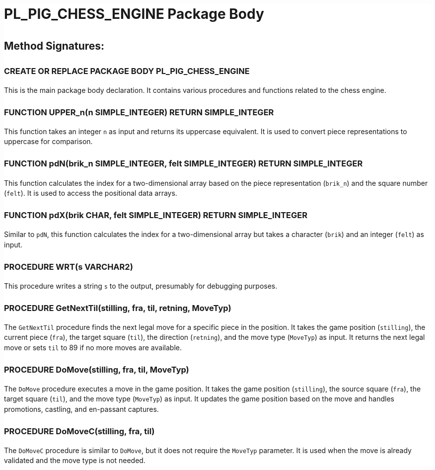 # PL_PIG_CHESS_ENGINE Package Body

## Method Signatures:

### CREATE OR REPLACE PACKAGE BODY PL_PIG_CHESS_ENGINE

This is the main package body declaration. It contains various procedures and functions related to the chess engine.

### FUNCTION UPPER_n(n SIMPLE_INTEGER) RETURN SIMPLE_INTEGER

This function takes an integer `n` as input and returns its uppercase equivalent. It is used to convert piece representations to uppercase for comparison.

### FUNCTION pdN(brik_n SIMPLE_INTEGER, felt SIMPLE_INTEGER) RETURN SIMPLE_INTEGER

This function calculates the index for a two-dimensional array based on the piece representation (`brik_n`) and the square number (`felt`). It is used to access the positional data arrays.

### FUNCTION pdX(brik CHAR, felt SIMPLE_INTEGER) RETURN SIMPLE_INTEGER

Similar to `pdN`, this function calculates the index for a two-dimensional array but takes a character (`brik`) and an integer (`felt`) as input.

### PROCEDURE WRT(s VARCHAR2)

This procedure writes a string `s` to the output, presumably for debugging purposes.

### PROCEDURE GetNextTil(stilling, fra, til, retning, MoveTyp)

The `GetNextTil` procedure finds the next legal move for a specific piece in the position. It takes the game position (`stilling`), the current piece (`fra`), the target square (`til`), the direction (`retning`), and the move type (`MoveTyp`) as input. It returns the next legal move or sets `til` to 89 if no more moves are available.

### PROCEDURE DoMove(stilling, fra, til, MoveTyp)

The `DoMove` procedure executes a move in the game position. It takes the game position (`stilling`), the source square (`fra`), the target square (`til`), and the move type (`MoveTyp`) as input. It updates the game position based on the move and handles promotions, castling, and en-passant captures.

### PROCEDURE DoMoveC(stilling, fra, til)

The `DoMoveC` procedure is similar to `DoMove`, but it does not require the `MoveTyp` parameter. It is used when the move is already validated and the move type is not needed.
